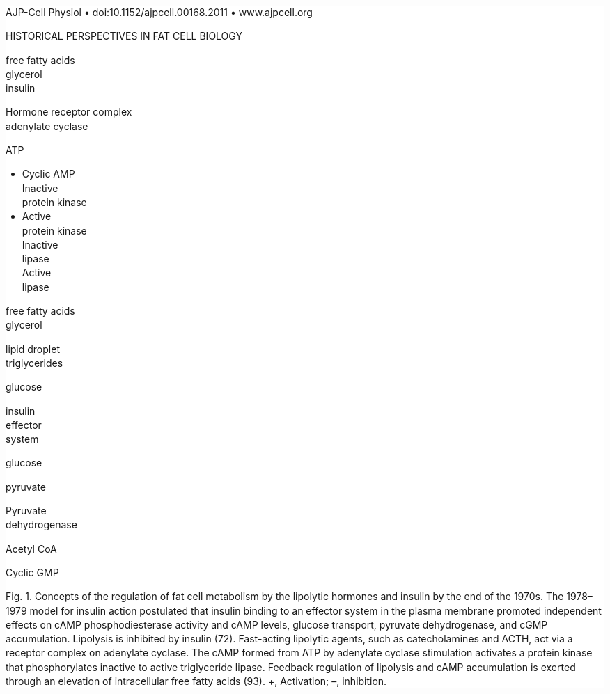 AJP-Cell Physiol • doi:10.1152/ajpcell.00168.2011 • www.ajpcell.org

HISTORICAL PERSPECTIVES IN FAT CELL BIOLOGY

free fatty acids  
glycerol  
insulin  

Hormone receptor complex  
adenylate cyclase  

ATP  
+ Cyclic AMP  
Inactive  
protein kinase  
+ Active  
protein kinase  
Inactive  
lipase  
Active  
lipase  

free fatty acids  
glycerol  

lipid droplet  
triglycerides  

glucose  

insulin  
effector  
system  

glucose  

pyruvate  

Pyruvate  
dehydrogenase  

Acetyl CoA  

Cyclic GMP  

Fig. 1. Concepts of the regulation of fat cell metabolism by the lipolytic hormones and insulin by the end of the 1970s. The 1978–1979 model for insulin action postulated that insulin binding to an effector system in the plasma membrane promoted independent effects on cAMP phosphodiesterase activity and cAMP levels, glucose transport, pyruvate dehydrogenase, and cGMP accumulation. Lipolysis is inhibited by insulin (72). Fast-acting lipolytic agents, such as catecholamines and ACTH, act via a receptor complex on adenylate cyclase. The cAMP formed from ATP by adenylate cyclase stimulation activates a protein kinase that phosphorylates inactive to active triglyceride lipase. Feedback regulation of lipolysis and cAMP accumulation is exerted through an elevation of intracellular free fatty acids (93). +, Activation; –, inhibition.

